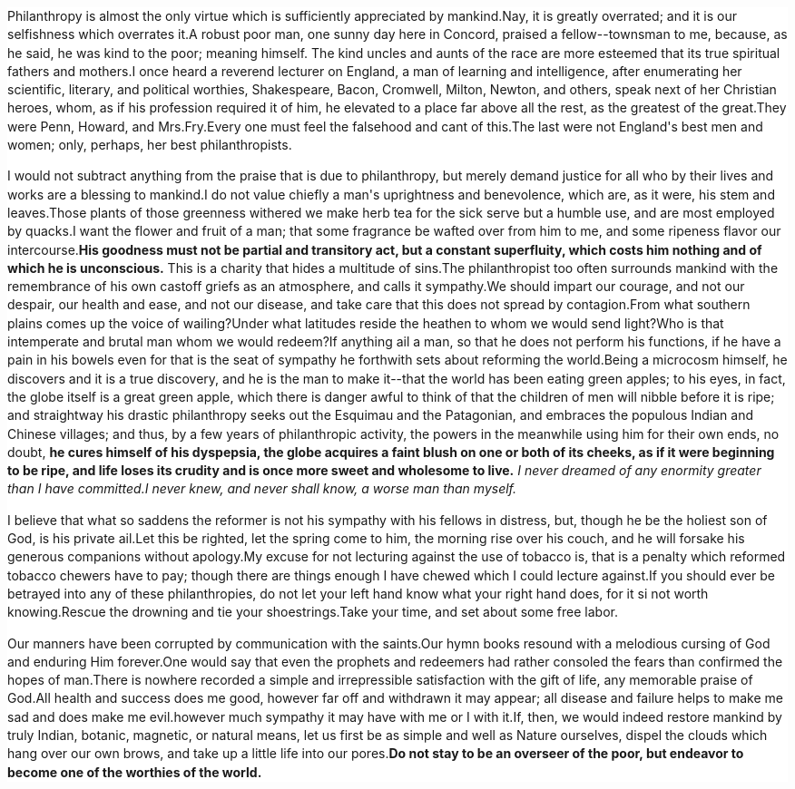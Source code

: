 Philanthropy is almost the only virtue which is sufficiently appreciated by mankind.Nay, it is greatly overrated;  and it is our selfishness which overrates it.A robust poor man, one sunny day here in Concord, praised a fellow--townsman to me, because, as he said, he was kind to the poor;  meaning himself.
The kind uncles and aunts of the race are more esteemed that its true spiritual fathers and mothers.I once heard a reverend lecturer on England, a man of learning and intelligence, after enumerating her scientific, literary, and political worthies, Shakespeare, Bacon, Cromwell, Milton, Newton, and others, speak next of her Christian heroes, whom, as if his profession required it of him, he elevated to a place far above all the rest, as the greatest of the great.They were Penn, Howard, and Mrs.Fry.Every one must feel the falsehood and cant of this.The last were not England's best men and women;  only, perhaps, her best philanthropists.

I would not subtract anything from the praise that is due to philanthropy, but merely demand justice for all who by their lives and works are a blessing to mankind.I do not value chiefly a man's uprightness and benevolence, which are, as it were, his stem and leaves.Those plants of those greenness withered we make herb tea for the sick serve but a humble use, and are most employed by quacks.I want the flower and fruit of a man;  that some fragrance be wafted over from him to me, and some ripeness flavor our intercourse.**His goodness must not be partial and transitory act, but a constant superfluity, which costs him nothing and of which he is unconscious.** This is a charity that hides a multitude of sins.The philanthropist too often surrounds mankind with the remembrance of his own castoff griefs as an atmosphere, and calls it sympathy.We should impart our courage, and not our despair, our health and ease, and not our disease, and take care that this does not spread by contagion.From what southern plains comes up the voice of wailing?Under what latitudes reside the heathen to whom we would send light?Who is that intemperate and brutal man whom we would redeem?If anything ail a man, so that he does not perform his functions, if he have a pain in his bowels even for that is the seat of sympathy he forthwith sets about reforming the world.Being a microcosm himself, he discovers and it is a true discovery, and he is the man to make it--that the world has been eating green apples;  to his eyes, in fact, the globe itself is a great green apple, which there is danger awful to think of that the children of men will nibble before it is ripe;  and straightway his drastic philanthropy seeks out the Esquimau and the Patagonian, and embraces the populous Indian and Chinese villages;  and thus, by a few years of philanthropic activity, the powers in the meanwhile using him for their own ends, no doubt, **he cures himself of his dyspepsia, the globe acquires a faint blush on one or both of its cheeks, as if it were beginning to be ripe, and life loses its crudity and is once more sweet and wholesome to live.** *I never dreamed of any enormity greater than I have committed.I never knew, and never shall know, a worse man than myself.*

I believe that what so saddens the reformer is not his sympathy with his fellows in distress, but, though he be the holiest son of God, is his private ail.Let this be righted, let the spring come to him, the morning rise over his couch, and he will forsake his generous companions without apology.My excuse for not lecturing against the use of tobacco is, that is a penalty which reformed tobacco chewers have to pay;  though there are things enough I have chewed which I could lecture against.If you should ever be betrayed into any of these philanthropies, do not let your left hand know what your right hand does, for it si not worth knowing.Rescue the drowning and tie your shoestrings.Take your time, and set about some free labor.

Our manners have been corrupted by communication with the saints.Our hymn books resound with a melodious cursing of God and enduring Him forever.One would say that even the prophets and redeemers had rather consoled the fears than confirmed the hopes of man.There is nowhere recorded a simple and irrepressible satisfaction with the gift of life, any memorable praise of God.All health and success does me good, however far off and withdrawn it may appear;  all disease and failure helps to make me sad and does make me evil.however much sympathy it may have with me or I with it.If, then, we would indeed restore mankind by truly Indian, botanic, magnetic, or natural means, let us first be as simple and well as Nature ourselves, dispel the clouds which hang over our own brows, and take up a little life into our pores.**Do not stay to be an overseer of the poor, but endeavor to become one of the worthies of the world.**
